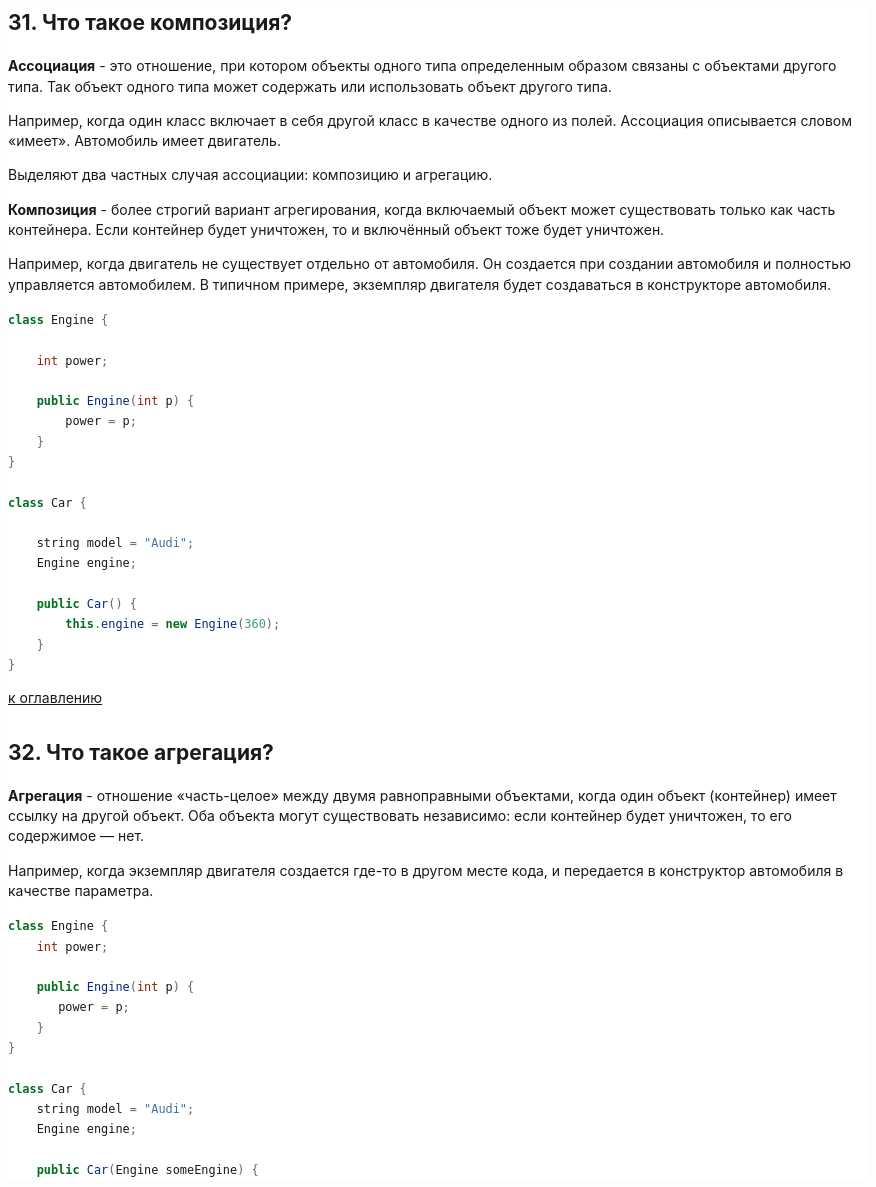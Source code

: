 ## 31. Что такое композиция?

**Ассоциация** - это отношение, при котором объекты одного типа определенным образом связаны с объектами другого типа.
Так объект одного типа может содержать или использовать объект другого типа.

Например, когда один класс включает в себя другой класс в качестве одного из полей. Ассоциация описывается словом «имеет».
Автомобиль имеет двигатель.

Выделяют два частных случая ассоциации: композицию и агрегацию.

**Композиция** - более строгий вариант агрегирования, когда включаемый объект может существовать только как часть
контейнера. Если контейнер будет уничтожен, то и включённый объект тоже будет уничтожен.

Например, когда двигатель не существует отдельно от автомобиля. Он создается при создании автомобиля и полностью
управляется автомобилем. В типичном примере, экземпляр двигателя будет создаваться в конструкторе автомобиля.
```java
class Engine {
    
    int power;
    
    public Engine(int p) {
        power = p;
    }
}

class Car {
    
    string model = "Audi"; 
    Engine engine;
    
    public Car() {
        this.engine = new Engine(360);
    }
}
```

[к оглавлению](#OOP)

## 32. Что такое агрегация?

**Агрегация** - отношение «часть-целое» между двумя равноправными объектами, когда один объект (контейнер) имеет ссылку
на другой объект. Оба объекта могут существовать независимо: если контейнер будет уничтожен, то его содержимое — нет.

Например, когда экземпляр двигателя создается где-то в другом месте кода,
и передается в конструктор автомобиля в качестве параметра.
```java
class Engine {
    int power;
    
    public Engine(int p) {
       power = p;
    }
}        

class Car {  
    string model = "Audi";
    Engine engine;
    
    public Car(Engine someEngine) {
```